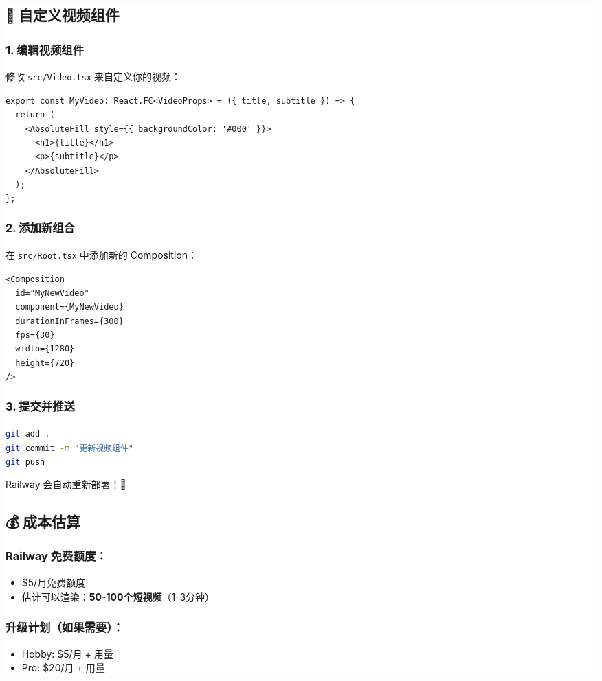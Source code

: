 ## 🎨 自定义视频组件

### 1. 编辑视频组件

修改 `src/Video.tsx` 来自定义你的视频：

```tsx
export const MyVideo: React.FC<VideoProps> = ({ title, subtitle }) => {
  return (
    <AbsoluteFill style={{ backgroundColor: '#000' }}>
      <h1>{title}</h1>
      <p>{subtitle}</p>
    </AbsoluteFill>
  );
};
```

### 2. 添加新组合

在 `src/Root.tsx` 中添加新的 Composition：

```tsx
<Composition
  id="MyNewVideo"
  component={MyNewVideo}
  durationInFrames={300}
  fps={30}
  width={1280}
  height={720}
/>
```

### 3. 提交并推送

```bash
git add .
git commit -m "更新视频组件"
git push
```

Railway 会自动重新部署！🎉

## 💰 成本估算

### Railway 免费额度：
- $5/月免费额度
- 估计可以渲染：**50-100个短视频**（1-3分钟）

### 升级计划（如果需要）：
- Hobby: $5/月 + 用量
- Pro: $20/月 + 用量
